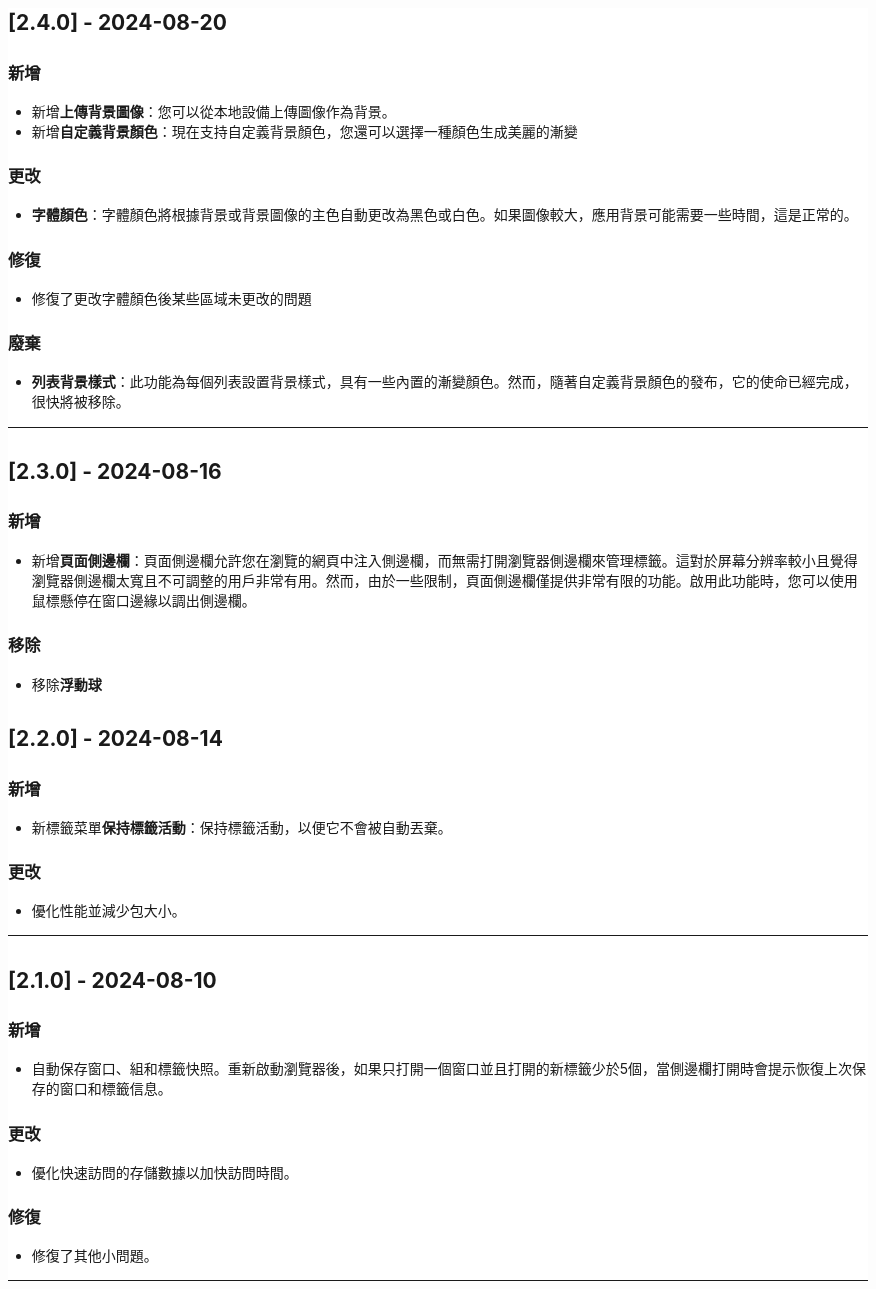 ## [2.4.0] - 2024-08-20

### 新增
- 新增**上傳背景圖像**：您可以從本地設備上傳圖像作為背景。
- 新增**自定義背景顏色**：現在支持自定義背景顏色，您還可以選擇一種顏色生成美麗的漸變

### 更改

- **字體顏色**：字體顏色將根據背景或背景圖像的主色自動更改為黑色或白色。如果圖像較大，應用背景可能需要一些時間，這是正常的。

### 修復
- 修復了更改字體顏色後某些區域未更改的問題

### 廢棄
- **列表背景樣式**：此功能為每個列表設置背景樣式，具有一些內置的漸變顏色。然而，隨著自定義背景顏色的發布，它的使命已經完成，很快將被移除。

---

## [2.3.0] - 2024-08-16

### 新增
- 新增**頁面側邊欄**：頁面側邊欄允許您在瀏覽的網頁中注入側邊欄，而無需打開瀏覽器側邊欄來管理標籤。這對於屏幕分辨率較小且覺得瀏覽器側邊欄太寬且不可調整的用戶非常有用。然而，由於一些限制，頁面側邊欄僅提供非常有限的功能。啟用此功能時，您可以使用鼠標懸停在窗口邊緣以調出側邊欄。

### 移除
- 移除**浮動球**

## [2.2.0] - 2024-08-14

### 新增
- 新標籤菜單**保持標籤活動**：保持標籤活動，以便它不會被自動丟棄。

### 更改
- 優化性能並減少包大小。

---

## [2.1.0] - 2024-08-10

### 新增
- 自動保存窗口、組和標籤快照。重新啟動瀏覽器後，如果只打開一個窗口並且打開的新標籤少於5個，當側邊欄打開時會提示恢復上次保存的窗口和標籤信息。

### 更改
- 優化快速訪問的存儲數據以加快訪問時間。

### 修復
- 修復了其他小問題。

---